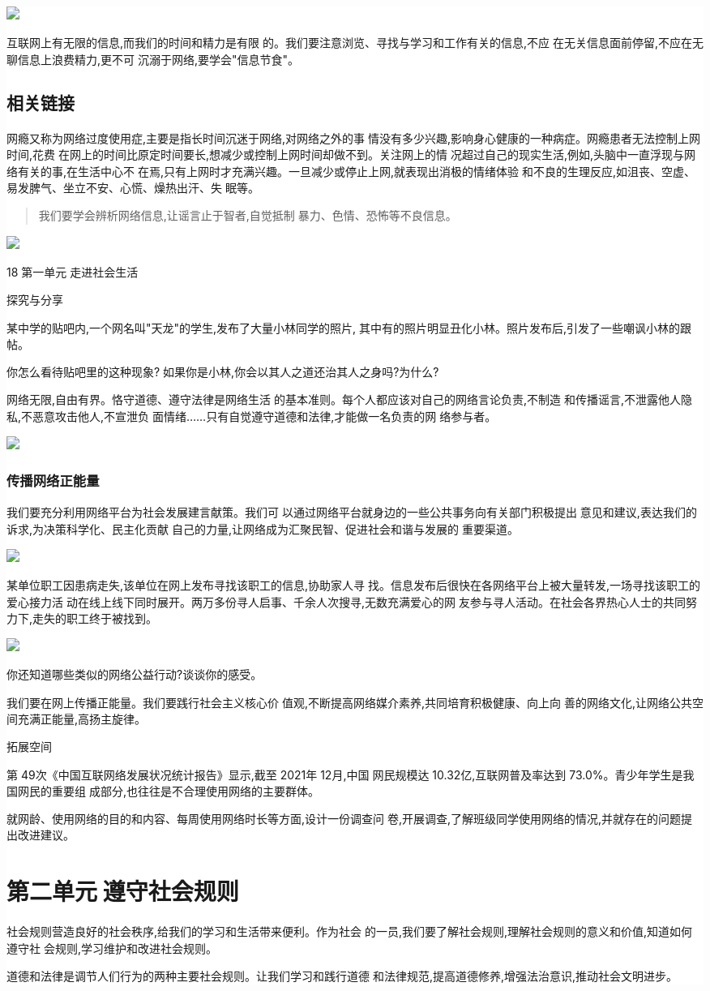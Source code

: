 ![](_page_21_Picture_5.jpeg)

互联网上有无限的信息,而我们的时间和精力是有限 的。我们要注意浏览、寻找与学习和工作有关的信息,不应 在无关信息面前停留,不应在无聊信息上浪费精力,更不可 沉溺于网络,要学会"信息节食"。

## 相关链接

网瘾又称为网络过度使用症,主要是指长时间沉迷于网络,对网络之外的事 情没有多少兴趣,影响身心健康的一种病症。网瘾患者无法控制上网时间,花费 在网上的时间比原定时间要长,想减少或控制上网时间却做不到。关注网上的情 况超过自己的现实生活,例如,头脑中一直浮现与网络有关的事,在生活中心不 在焉,只有上网时才充满兴趣。一旦减少或停止上网,就表现出消极的情绪体验 和不良的生理反应,如沮丧、空虚、易发脾气、坐立不安、心慌、燥热出汗、失 眠等。

> 我们要学会辨析网络信息,让谣言止于智者,自觉抵制 暴力、色情、恐怖等不良信息。

![](_page_22_Figure_4.jpeg)

18 第一单元 走进社会生活

探究与分享

某中学的贴吧内,一个网名叫"天龙"的学生,发布了大量小林同学的照片, 其中有的照片明显丑化小林。照片发布后,引发了一些嘲讽小林的跟帖。

 你怎么看待贴吧里的这种现象? 如果你是小林,你会以其人之道还治其人之身吗?为什么?

网络无限,自由有界。恪守道德、遵守法律是网络生活 的基本准则。每个人都应该对自己的网络言论负责,不制造 和传播谣言,不泄露他人隐私,不恶意攻击他人,不宣泄负 面情绪……只有自觉遵守道德和法律,才能做一名负责的网 络参与者。

![](_page_23_Picture_4.jpeg)

### 传播网络正能量

我们要充分利用网络平台为社会发展建言献策。我们可 以通过网络平台就身边的一些公共事务向有关部门积极提出 意见和建议,表达我们的诉求,为决策科学化、民主化贡献 自己的力量,让网络成为汇聚民智、促进社会和谐与发展的 重要渠道。

![](_page_24_Picture_0.jpeg)

某单位职工因患病走失,该单位在网上发布寻找该职工的信息,协助家人寻 找。信息发布后很快在各网络平台上被大量转发,一场寻找该职工的爱心接力活 动在线上线下同时展开。两万多份寻人启事、千余人次搜寻,无数充满爱心的网 友参与寻人活动。在社会各界热心人士的共同努力下,走失的职工终于被找到。

![](_page_24_Picture_2.jpeg)

你还知道哪些类似的网络公益行动?谈谈你的感受。

我们要在网上传播正能量。我们要践行社会主义核心价 值观,不断提高网络媒介素养,共同培育积极健康、向上向 善的网络文化,让网络公共空间充满正能量,高扬主旋律。

拓展空间

第 49次《中国互联网络发展状况统计报告》显示,截至 2021年 12月,中国 网民规模达 10.32亿,互联网普及率达到 73.0%。青少年学生是我国网民的重要组 成部分,也往往是不合理使用网络的主要群体。

 就网龄、使用网络的目的和内容、每周使用网络时长等方面,设计一份调查问 卷,开展调查,了解班级同学使用网络的情况,并就存在的问题提出改进建议。

# 第二单元 遵守社会规则

社会规则营造良好的社会秩序,给我们的学习和生活带来便利。作为社会 的一员,我们要了解社会规则,理解社会规则的意义和价值,知道如何遵守社 会规则,学习维护和改进社会规则。

道德和法律是调节人们行为的两种主要社会规则。让我们学习和践行道德 和法律规范,提高道德修养,增强法治意识,推动社会文明进步。

